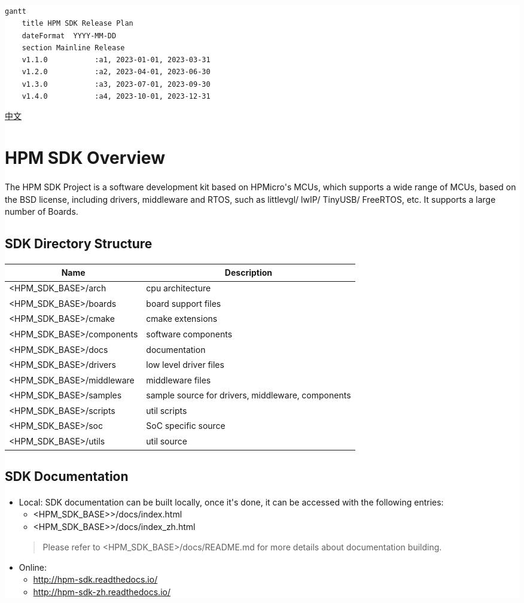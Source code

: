 ``` mermaid
gantt
    title HPM SDK Release Plan
    dateFormat  YYYY-MM-DD
    section Mainline Release
    v1.1.0           :a1, 2023-01-01, 2023-03-31
    v1.2.0           :a2, 2023-04-01, 2023-06-30
    v1.3.0           :a3, 2023-07-01, 2023-09-30
    v1.4.0           :a4, 2023-10-01, 2023-12-31
```

[中文](README_zh.md)

# HPM SDK Overview
The HPM SDK Project is a software development kit based on HPMicro's MCUs, which supports a wide range of MCUs, based on the BSD license, including drivers, middleware and RTOS, such as littlevgl/ lwIP/ TinyUSB/ FreeRTOS, etc. It supports a large number of Boards.

## SDK Directory Structure

| Name | Description |
|--------|--------|
| <HPM_SDK_BASE>/arch | cpu architecture |
| <HPM_SDK_BASE>/boards | board support files |
| <HPM_SDK_BASE>/cmake | cmake extensions |
| <HPM_SDK_BASE>/components | software components |
| <HPM_SDK_BASE>/docs | documentation |
| <HPM_SDK_BASE>/drivers | low level driver files |
| <HPM_SDK_BASE>/middleware | middleware files |
| <HPM_SDK_BASE>/samples | sample source for drivers, middleware, components |
| <HPM_SDK_BASE>/scripts | util scripts |
| <HPM_SDK_BASE>/soc | SoC specific source |
| <HPM_SDK_BASE>/utils | util source |

## SDK Documentation
- Local:
  SDK documentation can be built locally, once it's done, it can be accessed with the following entries:
  - <HPM_SDK_BASE>>/docs/index.html
  - <HPM_SDK_BASE>>/docs/index_zh.html
  > Please refer to <HPM_SDK_BASE>/docs/README.md for more details about documentation building.
- Online:
  - http://hpm-sdk.readthedocs.io/
  - http://hpm-sdk-zh.readthedocs.io/
